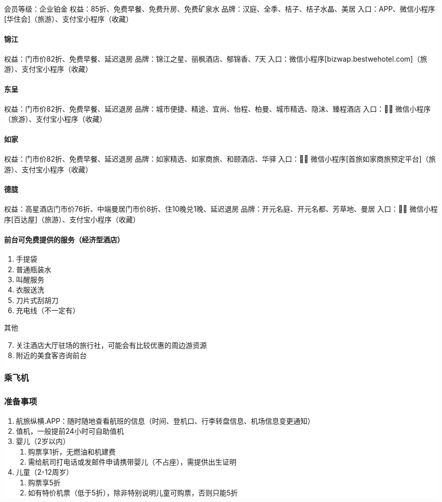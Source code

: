 会员等级：企业铂金
权益：85折、免费早餐、免费升房、免费矿泉水
品牌：汉庭、全季、桔子、桔子水晶、美居
入口：APP、微信小程序[华住会]（旅游）、支付宝小程序（收藏）

#### 锦江

权益：门市价82折、免费早餐、延迟退房
品牌：锦江之星、丽枫酒店、郁锦香、7天
入口：微信小程序[bizwap.bestwehotel.com]（旅游）、支付宝小程序（收藏）

#### 东呈

权益：门市价82折、免费早餐、延迟退房
品牌：城市便捷、精途、宜尚、怡程、柏曼、城市精选、隐沫、臻程酒店
入口：👍🏻 微信小程序（旅游）、支付宝小程序（收藏）

#### 如家

权益：门市价82折、免费早餐、延迟退房
品牌：如家精选、如家商旅、和颐酒店、华驿
入口：👍🏻 微信小程序[首旅如家商旅预定平台]（旅游）、支付宝小程序（收藏）

#### 德胧

权益：高星酒店门市价76折、中端曼居门市价8折、住10晚兑1晚、延迟退房
品牌：开元名庭、开元名都、芳草地、曼居
入口：👍🏻 微信小程序[百达屋]（旅游）、支付宝小程序（收藏）

#### 前台可免费提供的服务（经济型酒店）

1. 手提袋
2. 普通瓶装水
3. 叫醒服务
4. 衣服送洗
5. 刀片式刮胡刀
6. 充电线（不一定有）

其他

7. 关注酒店大厅驻场的旅行社，可能会有比较优惠的周边游资源
8. 附近的美食客咨询前台

### 乘飞机

### 准备事项

1. 航旅纵横.APP：随时随地查看航班的信息（时间、登机口、行李转盘信息、机场信息变更通知）
2. 值机，一般提前24小时可自助值机
3. 婴儿（2岁以内）
   1. 购票享1折，无燃油和机建费
   2. 需给航司打电话或发邮件申请携带婴儿（不占座），需提供出生证明
4. 儿童（2-12周岁）
   1. 购票享5折
   2. 如有特价机票（低于5折），除非特别说明儿童可购票，否则只能5折
